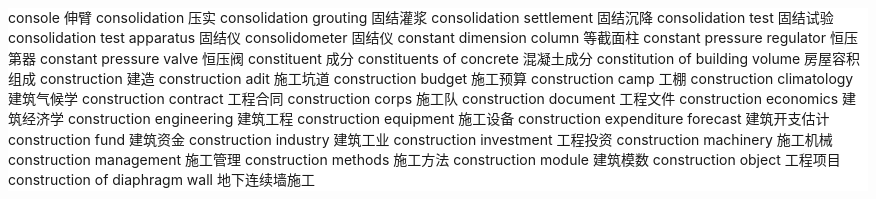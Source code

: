 console 伸臂
consolidation 压实
consolidation grouting 固结灌浆
consolidation settlement 固结沉降
consolidation test 固结试验
consolidation test apparatus 固结仪
consolidometer 固结仪
constant dimension column 等截面柱
constant pressure regulator 恒压第器
constant pressure valve 恒压阀
constituent 成分
constituents of concrete 混凝土成分
constitution of building volume 房屋容积组成
construction 建造
construction adit 施工坑道
construction budget 施工预算
construction camp 工棚
construction climatology 建筑气候学
construction contract 工程合同
construction corps 施工队
construction document 工程文件
construction economics 建筑经济学
construction engineering 建筑工程
construction equipment 施工设备
construction expenditure forecast 建筑开支估计
construction fund 建筑资金
construction industry 建筑工业
construction investment 工程投资
construction machinery 施工机械
construction management 施工管理
construction methods 施工方法
construction module 建筑模数
construction object 工程项目
construction of diaphragm wall 地下连续墙施工
